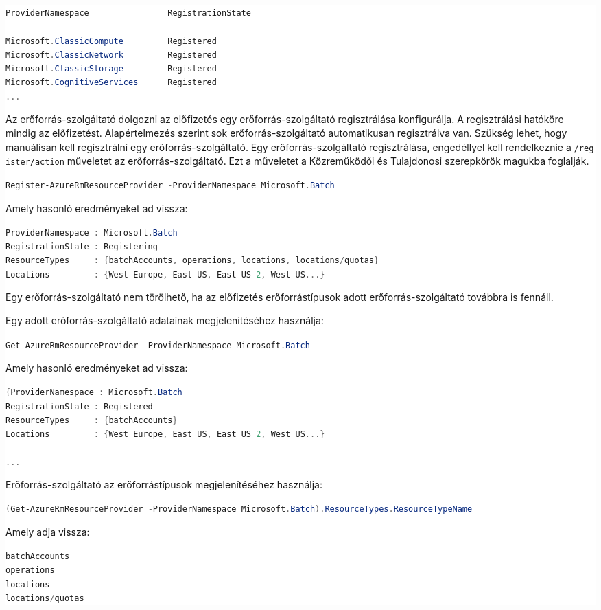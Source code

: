 ```powershell
ProviderNamespace                RegistrationState
-------------------------------- ------------------
Microsoft.ClassicCompute         Registered
Microsoft.ClassicNetwork         Registered
Microsoft.ClassicStorage         Registered
Microsoft.CognitiveServices      Registered
...
```

Az erőforrás-szolgáltató dolgozni az előfizetés egy erőforrás-szolgáltató regisztrálása konfigurálja. A regisztrálási hatóköre mindig az előfizetést. Alapértelmezés szerint sok erőforrás-szolgáltató automatikusan regisztrálva van. Szükség lehet, hogy manuálisan kell regisztrálni egy erőforrás-szolgáltató. Egy erőforrás-szolgáltató regisztrálása, engedéllyel kell rendelkeznie a `/register/action` műveletet az erőforrás-szolgáltató. Ezt a műveletet a Közreműködői és Tulajdonosi szerepkörök magukba foglalják.

```powershell
Register-AzureRmResourceProvider -ProviderNamespace Microsoft.Batch
```

Amely hasonló eredményeket ad vissza:

```powershell
ProviderNamespace : Microsoft.Batch
RegistrationState : Registering
ResourceTypes     : {batchAccounts, operations, locations, locations/quotas}
Locations         : {West Europe, East US, East US 2, West US...}
```

Egy erőforrás-szolgáltató nem törölhető, ha az előfizetés erőforrástípusok adott erőforrás-szolgáltató továbbra is fennáll.

Egy adott erőforrás-szolgáltató adatainak megjelenítéséhez használja:

```powershell
Get-AzureRmResourceProvider -ProviderNamespace Microsoft.Batch
```

Amely hasonló eredményeket ad vissza:

```powershell
{ProviderNamespace : Microsoft.Batch
RegistrationState : Registered
ResourceTypes     : {batchAccounts}
Locations         : {West Europe, East US, East US 2, West US...}

...
```

Erőforrás-szolgáltató az erőforrástípusok megjelenítéséhez használja:

```powershell
(Get-AzureRmResourceProvider -ProviderNamespace Microsoft.Batch).ResourceTypes.ResourceTypeName
```

Amely adja vissza:

```powershell
batchAccounts
operations
locations
locations/quotas
```
